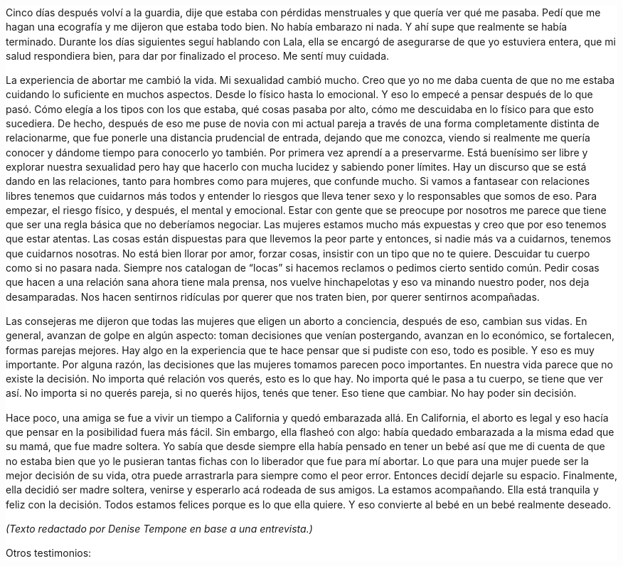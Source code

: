 Cinco días después volví a la guardia, dije que estaba con pérdidas menstruales y que quería ver qué me pasaba. Pedí que me hagan una ecografía y me dijeron que estaba todo bien. No había embarazo ni nada. Y ahí supe que realmente se había terminado. Durante los días siguientes seguí hablando con Lala, ella se encargó de asegurarse de que yo estuviera entera, que mi salud respondiera bien, para dar por finalizado el proceso. Me sentí muy cuidada.

La experiencia de abortar me cambió la vida. Mi sexualidad cambió mucho. Creo que yo no me daba cuenta de que no me estaba cuidando lo suficiente en muchos aspectos. Desde lo físico hasta lo emocional. Y eso lo empecé a pensar después de lo que pasó. Cómo elegía a los tipos con los que estaba, qué cosas pasaba por alto, cómo me descuidaba en lo físico para que esto sucediera. De hecho, después de eso me puse de novia con mi actual pareja a través de una forma completamente distinta de relacionarme, que fue ponerle una distancia prudencial de entrada, dejando que me conozca, viendo si realmente me quería conocer y dándome tiempo para conocerlo yo también. Por primera vez aprendí a a preservarme. Está buenísimo ser libre y explorar nuestra sexualidad pero hay que hacerlo con mucha lucidez y sabiendo poner límites. Hay un discurso que se está dando en las relaciones, tanto para hombres como para mujeres, que confunde mucho. Si vamos a fantasear con relaciones libres tenemos que cuidarnos más todos y entender lo riesgos que lleva tener sexo y lo responsables que somos de eso. Para empezar, el riesgo físico, y después, el mental y emocional. Estar con gente que se preocupe por nosotros me parece que tiene que ser una regla básica que no deberíamos negociar. Las mujeres estamos mucho más expuestas y creo que por eso tenemos que estar atentas. Las cosas están dispuestas para que llevemos la peor parte y entonces, si nadie más va a cuidarnos, tenemos que cuidarnos nosotras. No está bien llorar por amor, forzar cosas, insistir con un tipo que no te quiere. Descuidar tu cuerpo como si no pasara nada. Siempre nos catalogan de “locas” si hacemos reclamos o pedimos cierto sentido común. Pedir cosas que hacen a una relación sana ahora tiene mala prensa, nos vuelve hinchapelotas y eso va minando nuestro poder, nos deja desamparadas. Nos hacen sentirnos ridículas por querer que nos traten bien, por querer sentirnos acompañadas.

Las consejeras me dijeron que todas las mujeres que eligen un aborto a conciencia, después de eso, cambian sus vidas. En general, avanzan de golpe en algún aspecto: toman decisiones que venían postergando, avanzan en lo económico, se fortalecen, formas parejas mejores. Hay algo en la experiencia que te hace pensar que si pudiste con eso, todo es posible. Y eso es muy importante. Por alguna razón, las decisiones que las mujeres tomamos parecen poco importantes. En nuestra vida parece que no existe la decisión. No importa qué relación vos querés, esto es lo que hay. No importa qué le pasa a tu cuerpo, se tiene que ver así. No importa si no querés pareja, si no querés hijos, tenés que tener. Eso tiene que cambiar. No hay poder sin decisión. 

Hace poco, una amiga se fue a vivir un tiempo a California y quedó embarazada allá. En California, el aborto es legal y eso hacía que pensar en la posibilidad fuera más fácil. Sin embargo, ella flasheó con algo: había quedado embarazada a la misma edad que su mamá, que fue madre soltera. Yo sabía que desde siempre ella había pensado en tener un bebé así que me di cuenta de que no estaba bien que yo le pusieran tantas fichas con lo liberador que fue para mí abortar. Lo que para una mujer puede ser la mejor decisión de su vida, otra puede arrastrarla para siempre como el peor error. Entonces decidí dejarle su espacio. Finalmente, ella decidió ser madre soltera, venirse y esperarlo acá rodeada de sus amigos. La estamos acompañando. Ella está tranquila y feliz con la decisión. Todos estamos felices porque es lo que ella quiere. Y eso convierte al bebé en un bebé realmente deseado. 

  


*(Texto redactado por Denise Tempone en base a una entrevista.)*

  


Otros testimonios:
